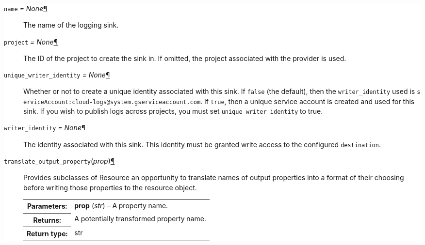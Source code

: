 <dl class="attribute">
<dt id="pulumi_gcp.logging.ProjectSink.name">
<code class="descname">name</code><em class="property"> = None</em><a class="headerlink" href="#pulumi_gcp.logging.ProjectSink.name" title="Permalink to this definition">¶</a></dt>
<dd><p>The name of the logging sink.</p>
</dd></dl>

<dl class="attribute">
<dt id="pulumi_gcp.logging.ProjectSink.project">
<code class="descname">project</code><em class="property"> = None</em><a class="headerlink" href="#pulumi_gcp.logging.ProjectSink.project" title="Permalink to this definition">¶</a></dt>
<dd><p>The ID of the project to create the sink in. If omitted, the project associated with the provider is
used.</p>
</dd></dl>

<dl class="attribute">
<dt id="pulumi_gcp.logging.ProjectSink.unique_writer_identity">
<code class="descname">unique_writer_identity</code><em class="property"> = None</em><a class="headerlink" href="#pulumi_gcp.logging.ProjectSink.unique_writer_identity" title="Permalink to this definition">¶</a></dt>
<dd><p>Whether or not to create a unique identity associated with this sink. If <code class="docutils literal notranslate"><span class="pre">false</span></code>
(the default), then the <code class="docutils literal notranslate"><span class="pre">writer_identity</span></code> used is <code class="docutils literal notranslate"><span class="pre">serviceAccount:cloud-logs&#64;system.gserviceaccount.com</span></code>. If <code class="docutils literal notranslate"><span class="pre">true</span></code>,
then a unique service account is created and used for this sink. If you wish to publish logs across projects, you
must set <code class="docutils literal notranslate"><span class="pre">unique_writer_identity</span></code> to true.</p>
</dd></dl>

<dl class="attribute">
<dt id="pulumi_gcp.logging.ProjectSink.writer_identity">
<code class="descname">writer_identity</code><em class="property"> = None</em><a class="headerlink" href="#pulumi_gcp.logging.ProjectSink.writer_identity" title="Permalink to this definition">¶</a></dt>
<dd><p>The identity associated with this sink. This identity must be granted write access to the
configured <code class="docutils literal notranslate"><span class="pre">destination</span></code>.</p>
</dd></dl>

<dl class="method">
<dt id="pulumi_gcp.logging.ProjectSink.translate_output_property">
<code class="descname">translate_output_property</code><span class="sig-paren">(</span><em>prop</em><span class="sig-paren">)</span><a class="headerlink" href="#pulumi_gcp.logging.ProjectSink.translate_output_property" title="Permalink to this definition">¶</a></dt>
<dd><p>Provides subclasses of Resource an opportunity to translate names of output properties
into a format of their choosing before writing those properties to the resource object.</p>
<table class="docutils field-list" frame="void" rules="none">
<col class="field-name" />
<col class="field-body" />
<tbody valign="top">
<tr class="field-odd field"><th class="field-name">Parameters:</th><td class="field-body"><strong>prop</strong> (<em>str</em>) – A property name.</td>
</tr>
<tr class="field-even field"><th class="field-name">Returns:</th><td class="field-body">A potentially transformed property name.</td>
</tr>
<tr class="field-odd field"><th class="field-name">Return type:</th><td class="field-body">str</td>
</tr>
</tbody>
</table>
</dd></dl>
